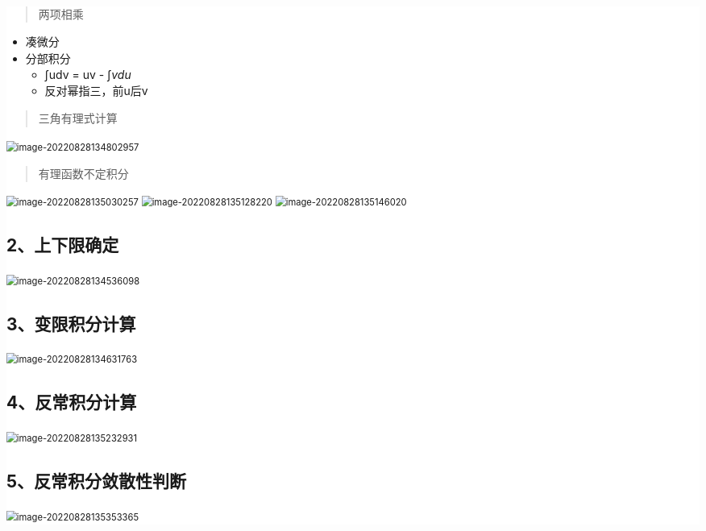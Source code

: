 




> 两项相乘

+ 凑微分
+ 分部积分
  + $\int$udv = uv - $\int vdu$ 
  + 反对幂指三，前u后v





> 三角有理式计算

<img src="https://ningct.oss-cn-hangzhou.aliyuncs.com/image-20220828134802957.png" alt="image-20220828134802957" style="zoom:80%;" />

> 有理函数不定积分

<img src="https://ningct.oss-cn-hangzhou.aliyuncs.com/image-20220828135030257.png" alt="image-20220828135030257" style="zoom:80%;" />

<img src="https://ningct.oss-cn-hangzhou.aliyuncs.com/image-20220828135128220.png" alt="image-20220828135128220" style="zoom:80%;" />

<img src="https://ningct.oss-cn-hangzhou.aliyuncs.com/image-20220828135146020.png" alt="image-20220828135146020" style="zoom:80%;" />



## 2、上下限确定

<img src="https://ningct.oss-cn-hangzhou.aliyuncs.com/image-20220828134536098.png" alt="image-20220828134536098" style="zoom:80%;" />



## 3、变限积分计算

<img src="https://ningct.oss-cn-hangzhou.aliyuncs.com/image-20220828134631763.png" alt="image-20220828134631763" style="zoom:80%;" />



## 4、反常积分计算



<img src="https://ningct.oss-cn-hangzhou.aliyuncs.com/image-20220828135232931.png" alt="image-20220828135232931" style="zoom:80%;" />







## 5、反常积分敛散性判断

<img src="https://ningct.oss-cn-hangzhou.aliyuncs.com/image-20220828135353365.png" alt="image-20220828135353365" style="zoom:80%;" />


